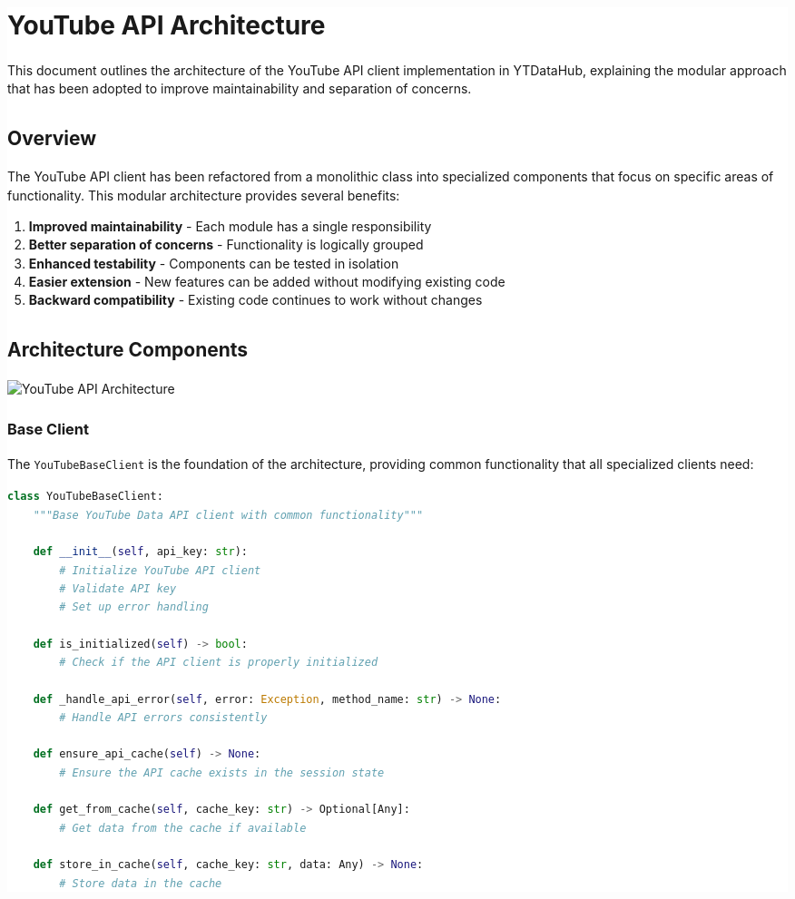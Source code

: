 # YouTube API Architecture

This document outlines the architecture of the YouTube API client implementation in YTDataHub, explaining the modular approach that has been adopted to improve maintainability and separation of concerns.

## Overview

The YouTube API client has been refactored from a monolithic class into specialized components that focus on specific areas of functionality. This modular architecture provides several benefits:

1. **Improved maintainability** - Each module has a single responsibility
2. **Better separation of concerns** - Functionality is logically grouped
3. **Enhanced testability** - Components can be tested in isolation
4. **Easier extension** - New features can be added without modifying existing code
5. **Backward compatibility** - Existing code continues to work without changes

## Architecture Components

![YouTube API Architecture](./images/youtube-api-architecture.png)

### Base Client

The `YouTubeBaseClient` is the foundation of the architecture, providing common functionality that all specialized clients need:

```python
class YouTubeBaseClient:
    """Base YouTube Data API client with common functionality"""

    def __init__(self, api_key: str):
        # Initialize YouTube API client
        # Validate API key
        # Set up error handling

    def is_initialized(self) -> bool:
        # Check if the API client is properly initialized

    def _handle_api_error(self, error: Exception, method_name: str) -> None:
        # Handle API errors consistently

    def ensure_api_cache(self) -> None:
        # Ensure the API cache exists in the session state

    def get_from_cache(self, cache_key: str) -> Optional[Any]:
        # Get data from the cache if available

    def store_in_cache(self, cache_key: str, data: Any) -> None:
        # Store data in the cache
```
